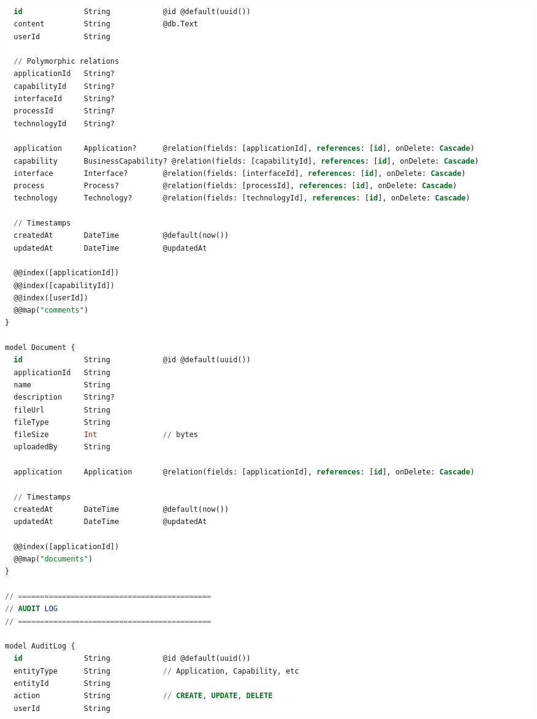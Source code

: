```sql
  id              String            @id @default(uuid())
  content         String            @db.Text
  userId          String
  
  // Polymorphic relations
  applicationId   String?
  capabilityId    String?
  interfaceId     String?
  processId       String?
  technologyId    String?
  
  application     Application?      @relation(fields: [applicationId], references: [id], onDelete: Cascade)
  capability      BusinessCapability? @relation(fields: [capabilityId], references: [id], onDelete: Cascade)
  interface       Interface?        @relation(fields: [interfaceId], references: [id], onDelete: Cascade)
  process         Process?          @relation(fields: [processId], references: [id], onDelete: Cascade)
  technology      Technology?       @relation(fields: [technologyId], references: [id], onDelete: Cascade)
  
  // Timestamps
  createdAt       DateTime          @default(now())
  updatedAt       DateTime          @updatedAt
  
  @@index([applicationId])
  @@index([capabilityId])
  @@index([userId])
  @@map("comments")
}

model Document {
  id              String            @id @default(uuid())
  applicationId   String
  name            String
  description     String?
  fileUrl         String
  fileType        String
  fileSize        Int               // bytes
  uploadedBy      String
  
  application     Application       @relation(fields: [applicationId], references: [id], onDelete: Cascade)
  
  // Timestamps
  createdAt       DateTime          @default(now())
  updatedAt       DateTime          @updatedAt
  
  @@index([applicationId])
  @@map("documents")
}

// ============================================
// AUDIT LOG
// ============================================

model AuditLog {
  id              String            @id @default(uuid())
  entityType      String            // Application, Capability, etc
  entityId        String
  action          String            // CREATE, UPDATE, DELETE
  userId          String
```